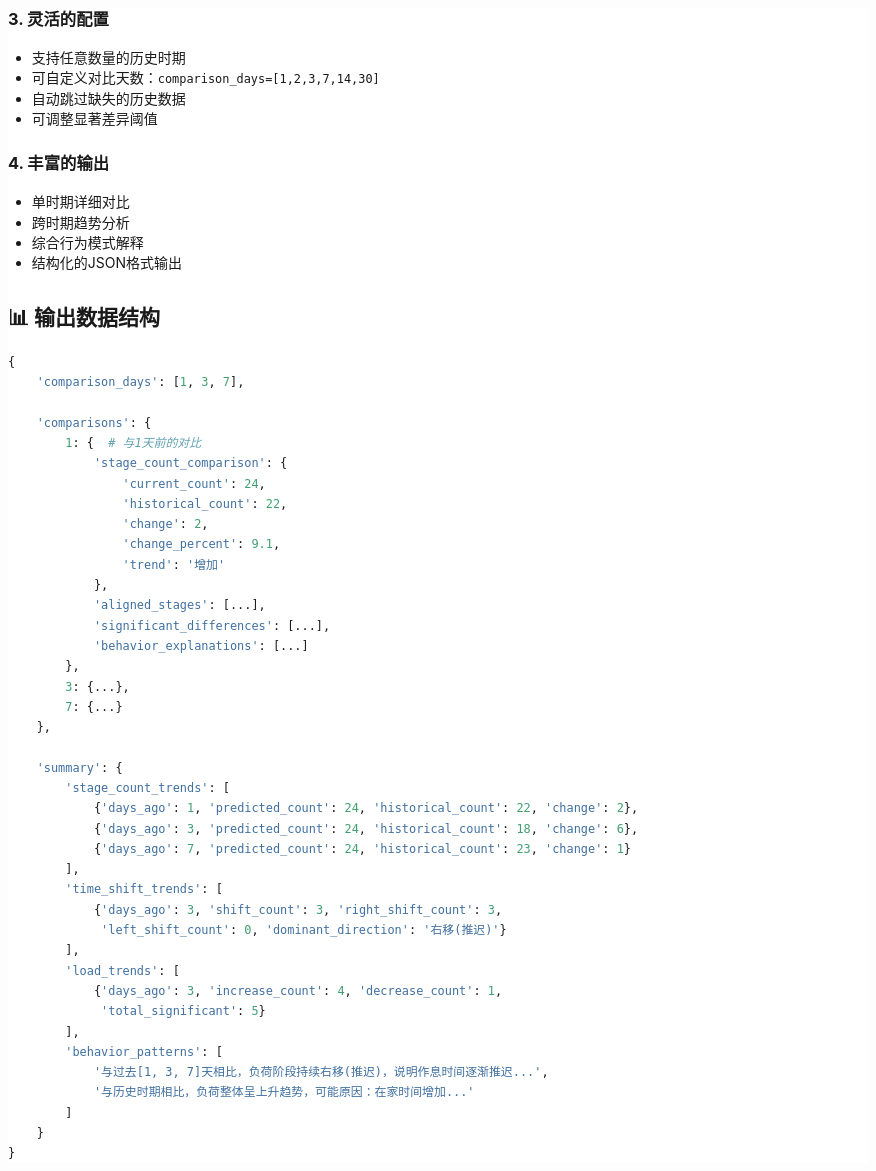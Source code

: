 ### 3. 灵活的配置
- 支持任意数量的历史时期
- 可自定义对比天数：`comparison_days=[1,2,3,7,14,30]`
- 自动跳过缺失的历史数据
- 可调整显著差异阈值

### 4. 丰富的输出
- 单时期详细对比
- 跨时期趋势分析
- 综合行为模式解释
- 结构化的JSON格式输出

## 📊 输出数据结构

```python
{
    'comparison_days': [1, 3, 7],
    
    'comparisons': {
        1: {  # 与1天前的对比
            'stage_count_comparison': {
                'current_count': 24,
                'historical_count': 22,
                'change': 2,
                'change_percent': 9.1,
                'trend': '增加'
            },
            'aligned_stages': [...],
            'significant_differences': [...],
            'behavior_explanations': [...]
        },
        3: {...},
        7: {...}
    },
    
    'summary': {
        'stage_count_trends': [
            {'days_ago': 1, 'predicted_count': 24, 'historical_count': 22, 'change': 2},
            {'days_ago': 3, 'predicted_count': 24, 'historical_count': 18, 'change': 6},
            {'days_ago': 7, 'predicted_count': 24, 'historical_count': 23, 'change': 1}
        ],
        'time_shift_trends': [
            {'days_ago': 3, 'shift_count': 3, 'right_shift_count': 3, 
             'left_shift_count': 0, 'dominant_direction': '右移(推迟)'}
        ],
        'load_trends': [
            {'days_ago': 3, 'increase_count': 4, 'decrease_count': 1, 
             'total_significant': 5}
        ],
        'behavior_patterns': [
            '与过去[1, 3, 7]天相比，负荷阶段持续右移(推迟)，说明作息时间逐渐推迟...',
            '与历史时期相比，负荷整体呈上升趋势，可能原因：在家时间增加...'
        ]
    }
}
```
